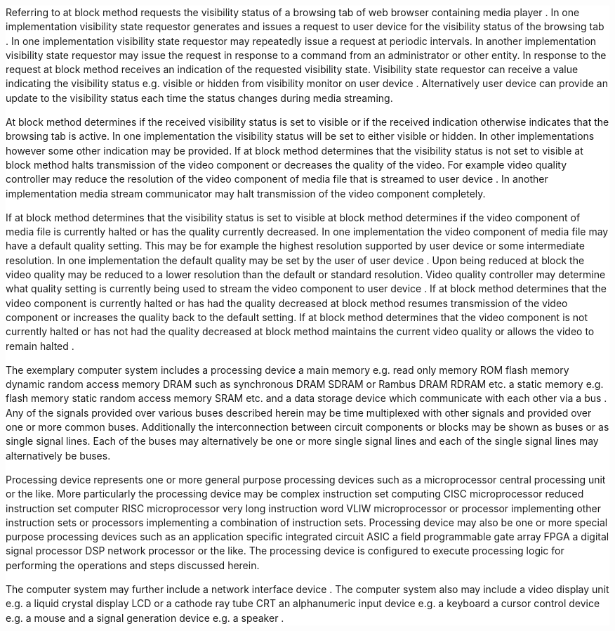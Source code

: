 Referring to at block method requests the visibility status of a browsing tab of web browser containing media player . In one implementation visibility state requestor generates and issues a request to user device for the visibility status of the browsing tab . In one implementation visibility state requestor may repeatedly issue a request at periodic intervals. In another implementation visibility state requestor may issue the request in response to a command from an administrator or other entity. In response to the request at block method receives an indication of the requested visibility state. Visibility state requestor can receive a value indicating the visibility status e.g. visible or hidden from visibility monitor on user device . Alternatively user device can provide an update to the visibility status each time the status changes during media streaming.

At block method determines if the received visibility status is set to visible or if the received indication otherwise indicates that the browsing tab is active. In one implementation the visibility status will be set to either visible or hidden. In other implementations however some other indication may be provided. If at block method determines that the visibility status is not set to visible at block method halts transmission of the video component or decreases the quality of the video. For example video quality controller may reduce the resolution of the video component of media file that is streamed to user device . In another implementation media stream communicator may halt transmission of the video component completely.

If at block method determines that the visibility status is set to visible at block method determines if the video component of media file is currently halted or has the quality currently decreased. In one implementation the video component of media file may have a default quality setting. This may be for example the highest resolution supported by user device or some intermediate resolution. In one implementation the default quality may be set by the user of user device . Upon being reduced at block the video quality may be reduced to a lower resolution than the default or standard resolution. Video quality controller may determine what quality setting is currently being used to stream the video component to user device . If at block method determines that the video component is currently halted or has had the quality decreased at block method resumes transmission of the video component or increases the quality back to the default setting. If at block method determines that the video component is not currently halted or has not had the quality decreased at block method maintains the current video quality or allows the video to remain halted .

The exemplary computer system includes a processing device a main memory e.g. read only memory ROM flash memory dynamic random access memory DRAM such as synchronous DRAM SDRAM or Rambus DRAM RDRAM etc. a static memory e.g. flash memory static random access memory SRAM etc. and a data storage device which communicate with each other via a bus . Any of the signals provided over various buses described herein may be time multiplexed with other signals and provided over one or more common buses. Additionally the interconnection between circuit components or blocks may be shown as buses or as single signal lines. Each of the buses may alternatively be one or more single signal lines and each of the single signal lines may alternatively be buses.

Processing device represents one or more general purpose processing devices such as a microprocessor central processing unit or the like. More particularly the processing device may be complex instruction set computing CISC microprocessor reduced instruction set computer RISC microprocessor very long instruction word VLIW microprocessor or processor implementing other instruction sets or processors implementing a combination of instruction sets. Processing device may also be one or more special purpose processing devices such as an application specific integrated circuit ASIC a field programmable gate array FPGA a digital signal processor DSP network processor or the like. The processing device is configured to execute processing logic for performing the operations and steps discussed herein.

The computer system may further include a network interface device . The computer system also may include a video display unit e.g. a liquid crystal display LCD or a cathode ray tube CRT an alphanumeric input device e.g. a keyboard a cursor control device e.g. a mouse and a signal generation device e.g. a speaker .
